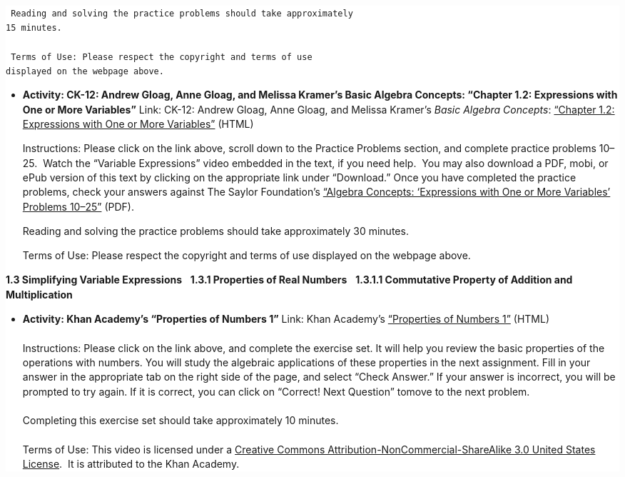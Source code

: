     Reading and solving the practice problems should take approximately
    15 minutes.  
      
     Terms of Use: Please respect the copyright and terms of use
    displayed on the webpage above.

-   **Activity: CK-12: Andrew Gloag, Anne Gloag, and Melissa Kramer’s
    Basic Algebra Concepts: “Chapter 1.2: Expressions with One or More
    Variables”**
    Link: CK-12: Andrew Gloag, Anne Gloag, and Melissa Kramer’s *Basic
    Algebra Concepts*: [“Chapter 1.2: Expressions with One or More
    Variables”](http://www.ck12.org/book/CK-12-Basic-Algebra-Concepts/r12/section/1.2/Expressions-Equations-and-Functions/) (HTML)  
      
     Instructions: Please click on the link above, scroll down to the
    Practice Problems section, and complete practice problems 10–25.
     Watch the “Variable Expressions” video embedded in the text, if you
    need help.  You may also download a PDF, mobi, or ePub version of
    this text by clicking on the appropriate link under “Download.” Once
    you have completed the practice problems, check your answers against
    The Saylor Foundation’s [“Algebra Concepts: ‘Expressions with One or
    More Variables’ Problems
    10–25”](http://www.saylor.org/site/wp-content/uploads/2013/05/RWM102-1.2.2.2-Answer-Key-Problems-10-25-FINAL.pdf) (PDF).  
      
     Reading and solving the practice problems should take approximately
    30 minutes.  
      
     Terms of Use: Please respect the copyright and terms of use
    displayed on the webpage above.

**1.3 Simplifying Variable Expressions** <span id="1.3"></span> 
**1.3.1 Properties of Real Numbers** <span id="1.3.1"></span> 
**1.3.1.1 Commutative Property of Addition and Multiplication** <span
id="1.3.1.1"></span> 
-   **Activity: Khan Academy’s “Properties of Numbers 1”**
    Link: Khan Academy’s [“Properties of Numbers
    1”](http://www.khanacademy.org/math/arithmetic/order-of-operations/arithmetic_properties/e/properties_of_numbers_1) (HTML)  
        
     Instructions: Please click on the link above, and complete the
    exercise set. It will help you review the basic properties of the
    operations with numbers. You will study the algebraic applications
    of these properties in the next assignment. Fill in your answer in
    the appropriate tab on the right side of the page, and select “Check
    Answer.” If your answer is incorrect, you will be prompted to try
    again. If it is correct, you can click on “Correct! Next Question”
    tomove to the next problem.  
        
     Completing this exercise set should take approximately 10
    minutes.  
        
     Terms of Use: This video is licensed under a [Creative Commons
    Attribution-NonCommercial-ShareAlike 3.0 United States
    License](http://creativecommons.org/licenses/by-nc-nd/3.0/).  It is
    attributed to the Khan Academy.
